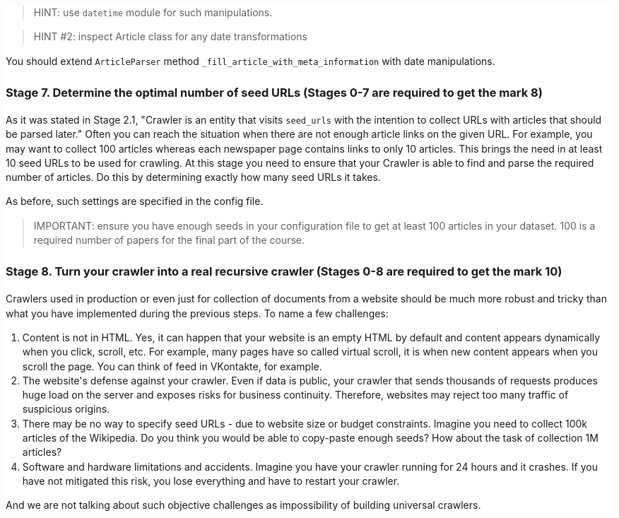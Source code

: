 > HINT: use `datetime` module for such manipulations. 

> HINT #2: inspect Article class for any date transformations


You should extend `ArticleParser` method `_fill_article_with_meta_information`
with date manipulations.

### Stage 7. Determine the optimal number of seed URLs (Stages 0-7 are required to get the mark 8)

As it was stated in Stage 2.1, "Crawler is an entity that visits `seed_urls` with the 
intention to collect URLs with articles that should be parsed later." Often you can
reach the situation when there are not enough article links on the given URL. For example,
you may want to collect 100 articles whereas each newspaper page contains links to only 10 articles. 
This brings the need in at least 10 seed URLs to be used for crawling. At this stage
you need to ensure that your Crawler is able to find and parse the required number of articles. 
Do this by determining exactly how many seed URLs it takes.

As before, such settings are specified in the config file.

> IMPORTANT: ensure you have enough seeds in your configuration file to get at least 100 
> articles in your dataset. 100 is a required number of papers for the final part of the
> course.


### Stage 8. Turn your crawler into a real recursive crawler (Stages 0-8 are required to get the mark 10)

Crawlers used in production or even just for collection of documents from a website should be 
much more robust and tricky than what you have implemented during the previous steps. To name
a few challenges:

1. Content is not in HTML. Yes, it can happen that your website is an empty HTML by default and content appears 
   dynamically when you click, scroll, etc. For example, many pages have so called virtual scroll, it is when new 
   content appears when you scroll the page. You can think of feed in VKontakte, for example.
1. The website's defense against your crawler. Even if data is public, your crawler that sends thousands of requests 
   produces huge load on the server and exposes risks for business continuity. Therefore, websites may 
   reject too many traffic of suspicious origins.
1. There may be no way to specify seed URLs - due to website size or budget constraints. Imagine you need to 
   collect 100k articles of the Wikipedia. Do you think you would be able to copy-paste enough seeds? How 
   about the task of collection 1M articles?
1. Software and hardware limitations and accidents. Imagine you have your crawler running for 24 hours and 
   it crashes. If you have not mitigated this risk, you lose everything and have to restart your crawler.  

And we are not talking about such objective challenges as impossibility of building universal
crawlers.
